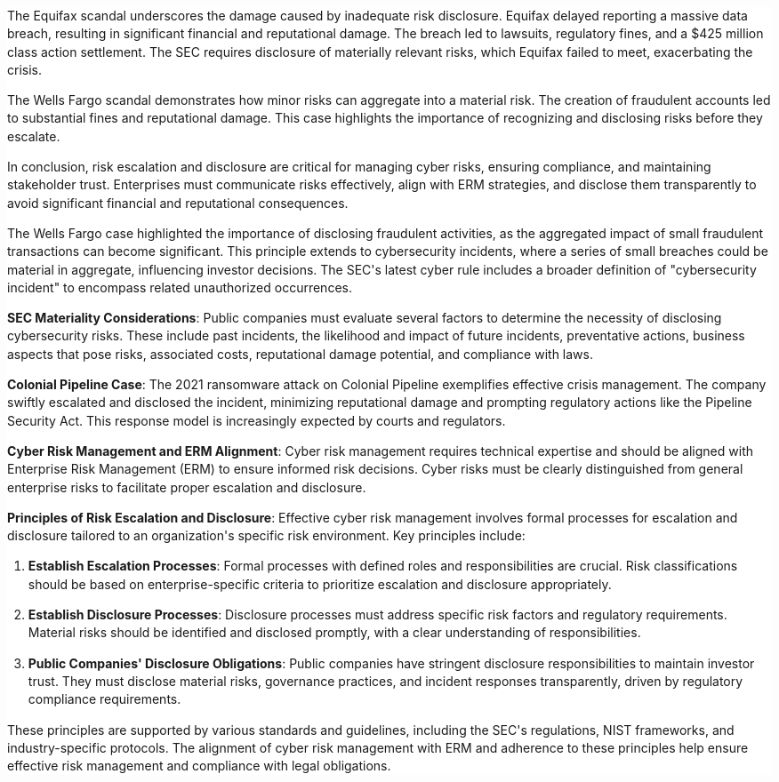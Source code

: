 The Equifax scandal underscores the damage caused by inadequate risk disclosure. Equifax delayed reporting a massive data breach, resulting in significant financial and reputational damage. The breach led to lawsuits, regulatory fines, and a $425 million class action settlement. The SEC requires disclosure of materially relevant risks, which Equifax failed to meet, exacerbating the crisis.

The Wells Fargo scandal demonstrates how minor risks can aggregate into a material risk. The creation of fraudulent accounts led to substantial fines and reputational damage. This case highlights the importance of recognizing and disclosing risks before they escalate.

In conclusion, risk escalation and disclosure are critical for managing cyber risks, ensuring compliance, and maintaining stakeholder trust. Enterprises must communicate risks effectively, align with ERM strategies, and disclose them transparently to avoid significant financial and reputational consequences.



The Wells Fargo case highlighted the importance of disclosing fraudulent activities, as the aggregated impact of small fraudulent transactions can become significant. This principle extends to cybersecurity incidents, where a series of small breaches could be material in aggregate, influencing investor decisions. The SEC's latest cyber rule includes a broader definition of "cybersecurity incident" to encompass related unauthorized occurrences.

**SEC Materiality Considerations**: Public companies must evaluate several factors to determine the necessity of disclosing cybersecurity risks. These include past incidents, the likelihood and impact of future incidents, preventative actions, business aspects that pose risks, associated costs, reputational damage potential, and compliance with laws.

**Colonial Pipeline Case**: The 2021 ransomware attack on Colonial Pipeline exemplifies effective crisis management. The company swiftly escalated and disclosed the incident, minimizing reputational damage and prompting regulatory actions like the Pipeline Security Act. This response model is increasingly expected by courts and regulators.

**Cyber Risk Management and ERM Alignment**: Cyber risk management requires technical expertise and should be aligned with Enterprise Risk Management (ERM) to ensure informed risk decisions. Cyber risks must be clearly distinguished from general enterprise risks to facilitate proper escalation and disclosure.

**Principles of Risk Escalation and Disclosure**: Effective cyber risk management involves formal processes for escalation and disclosure tailored to an organization's specific risk environment. Key principles include:

1. **Establish Escalation Processes**: Formal processes with defined roles and responsibilities are crucial. Risk classifications should be based on enterprise-specific criteria to prioritize escalation and disclosure appropriately.

2. **Establish Disclosure Processes**: Disclosure processes must address specific risk factors and regulatory requirements. Material risks should be identified and disclosed promptly, with a clear understanding of responsibilities.

3. **Public Companies' Disclosure Obligations**: Public companies have stringent disclosure responsibilities to maintain investor trust. They must disclose material risks, governance practices, and incident responses transparently, driven by regulatory compliance requirements.

These principles are supported by various standards and guidelines, including the SEC's regulations, NIST frameworks, and industry-specific protocols. The alignment of cyber risk management with ERM and adherence to these principles help ensure effective risk management and compliance with legal obligations.
